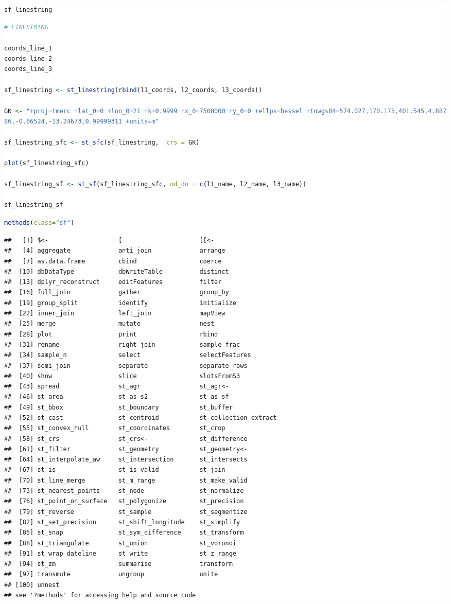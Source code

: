 ```r
sf_linestring
```


```r
# LINESTRING

coords_line_1
coords_line_2
coords_line_3

sf_linestring <- st_linestring(rbind(l1_coords, l2_coords, l3_coords))

GK <- "+proj=tmerc +lat_0=0 +lon_0=21 +k=0.9999 +x_0=7500000 +y_0=0 +ellps=bessel +towgs84=574.027,170.175,401.545,4.88786,-0.66524,-13.24673,0.99999311 +units=m"

sf_linestring_sfc <- st_sfc(sf_linestring,  crs = GK)

plot(sf_linestring_sfc)

sf_linestring_sf <- st_sf(sf_linestring_sfc, od_do = c(l1_name, l2_name, l3_name))

sf_linestring_sf
```



```r
methods(class="sf")
```

```
##   [1] $<-                   [                     [[<-                 
##   [4] aggregate             anti_join             arrange              
##   [7] as.data.frame         cbind                 coerce               
##  [10] dbDataType            dbWriteTable          distinct             
##  [13] dplyr_reconstruct     editFeatures          filter               
##  [16] full_join             gather                group_by             
##  [19] group_split           identify              initialize           
##  [22] inner_join            left_join             mapView              
##  [25] merge                 mutate                nest                 
##  [28] plot                  print                 rbind                
##  [31] rename                right_join            sample_frac          
##  [34] sample_n              select                selectFeatures       
##  [37] semi_join             separate              separate_rows        
##  [40] show                  slice                 slotsFromS3          
##  [43] spread                st_agr                st_agr<-             
##  [46] st_area               st_as_s2              st_as_sf             
##  [49] st_bbox               st_boundary           st_buffer            
##  [52] st_cast               st_centroid           st_collection_extract
##  [55] st_convex_hull        st_coordinates        st_crop              
##  [58] st_crs                st_crs<-              st_difference        
##  [61] st_filter             st_geometry           st_geometry<-        
##  [64] st_interpolate_aw     st_intersection       st_intersects        
##  [67] st_is                 st_is_valid           st_join              
##  [70] st_line_merge         st_m_range            st_make_valid        
##  [73] st_nearest_points     st_node               st_normalize         
##  [76] st_point_on_surface   st_polygonize         st_precision         
##  [79] st_reverse            st_sample             st_segmentize        
##  [82] st_set_precision      st_shift_longitude    st_simplify          
##  [85] st_snap               st_sym_difference     st_transform         
##  [88] st_triangulate        st_union              st_voronoi           
##  [91] st_wrap_dateline      st_write              st_z_range           
##  [94] st_zm                 summarise             transform            
##  [97] transmute             ungroup               unite                
## [100] unnest               
## see '?methods' for accessing help and source code
```